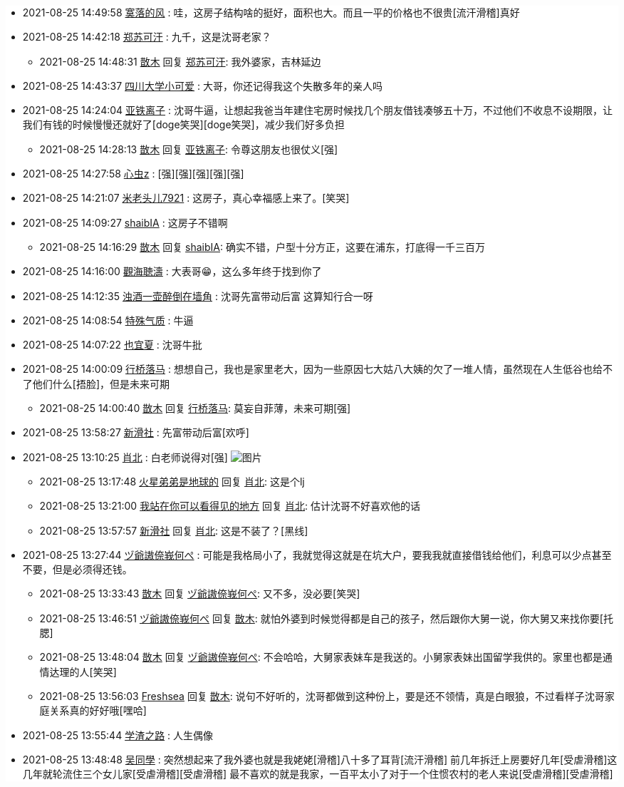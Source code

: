 - 2021-08-25 14:49:58 [寞落的风](uid=1868896) : 哇，这房子结构啥的挺好，面积也大。而且一平的价格也不很贵[流汗滑稽]真好 

- 2021-08-25 14:42:18 [郑苏可汗](uid=678781) : 九千，这是沈哥老家？ 

    - 2021-08-25 14:48:31 [㪚木](uid=1081091) 回复 [郑苏可汗](uid=678781): 我外婆家，吉林延边 

- 2021-08-25 14:43:37 [四川大学小可爱](uid=1520742) : 大哥，你还记得我这个失散多年的亲人吗 

- 2021-08-25 14:24:04 [亚铁离子](uid=2220712) : 沈哥牛逼，让想起我爸当年建住宅房时候找几个朋友借钱凑够五十万，不过他们不收息不设期限，让我们有钱的时候慢慢还就好了[doge笑哭][doge笑哭]，减少我们好多负担 

    - 2021-08-25 14:28:13 [㪚木](uid=1081091) 回复 [亚铁离子](uid=2220712): 令尊这朋友也很仗义[强] 

- 2021-08-25 14:27:58 [心虫z](uid=151532) : [强][强][强][强][强] 

- 2021-08-25 14:21:07 [米老头儿7921](uid=3247034) : 这房子，真心幸福感上来了。[笑哭] 

- 2021-08-25 14:09:27 [shaibIA](uid=11318047) : 这房子不错啊 

    - 2021-08-25 14:16:29 [㪚木](uid=1081091) 回复 [shaibIA](uid=11318047): 确实不错，户型十分方正，这要在浦东，打底得一千三百万 

- 2021-08-25 14:16:00 [觀海聴濤](uid=1471947) : 大表哥😁，这么多年终于找到你了 

- 2021-08-25 14:12:35 [浊酒一壶醉倒在墙角](uid=2363472) : 沈哥先富带动后富  这算知行合一呀 

- 2021-08-25 14:08:54 [特殊气质](uid=926691) : 牛逼 

- 2021-08-25 14:07:22 [也宜夏](uid=525398) : 沈哥牛批 

- 2021-08-25 14:00:09 [行桥落马](uid=1004578) : 想想自己，我也是家里老大，因为一些原因七大姑八大姨的欠了一堆人情，虽然现在人生低谷也给不了他们什么[捂脸]，但是未来可期 

    - 2021-08-25 14:00:40 [㪚木](uid=1081091) 回复 [行桥落马](uid=1004578): 莫妄自菲薄，未来可期[强] 

- 2021-08-25 13:58:27 [新滑社](uid=2627292) : 先富带动后富[欢呼] 

- 2021-08-25 13:10:25 [肖北](uid=1156293) : 白老师说得对[强] ![图片](https://image.coolapk.com/feed/2021/0825/13/1156293_8cefecb4_8224_5847@720x1560.jpeg)

    - 2021-08-25 13:17:48 [火星弟弟是地球的](uid=488632) 回复 [肖北](uid=1156293): 这是个lj 

    - 2021-08-25 13:21:00 [我站在你可以看得见的地方](uid=1262232) 回复 [肖北](uid=1156293): 估计沈哥不好喜欢他的话 

    - 2021-08-25 13:57:57 [新滑社](uid=2627292) 回复 [肖北](uid=1156293): 这是不装了？[黑线] 

- 2021-08-25 13:27:44 [ヅ爺謸倷峩何ぺ](uid=11968954) : 可能是我格局小了，我就觉得这就是在坑大户，要我我就直接借钱给他们，利息可以少点甚至不要，但是必须得还钱。 

    - 2021-08-25 13:33:43 [㪚木](uid=1081091) 回复 [ヅ爺謸倷峩何ぺ](uid=11968954): 又不多，没必要[笑哭] 

    - 2021-08-25 13:46:51 [ヅ爺謸倷峩何ぺ](uid=11968954) 回复 [㪚木](uid=1081091): 就怕外婆到时候觉得都是自己的孩子，然后跟你大舅一说，你大舅又来找你要[托腮] 

    - 2021-08-25 13:48:04 [㪚木](uid=1081091) 回复 [ヅ爺謸倷峩何ぺ](uid=11968954): 不会哈哈，大舅家表妹车是我送的。小舅家表妹出国留学我供的。家里也都是通情达理的人[笑哭] 

    - 2021-08-25 13:56:03 [Freshsea](uid=1997345) 回复 [㪚木](uid=1081091): 说句不好听的，沈哥都做到这种份上，要是还不领情，真是白眼狼，不过看样子沈哥家庭关系真的好好哦[嘿哈] 

- 2021-08-25 13:55:44 [学渣之路](uid=935369) : 人生偶像 

- 2021-08-25 13:48:48 [吴同學](uid=1320218) : 突然想起来了我外婆也就是我姥姥[滑稽]八十多了耳背[流汗滑稽]
前几年拆迁上房要好几年[受虐滑稽]这几年就轮流住三个女儿家[受虐滑稽][受虐滑稽]
最不喜欢的就是我家，一百平太小了对于一个住惯农村的老人来说[受虐滑稽][受虐滑稽] 

